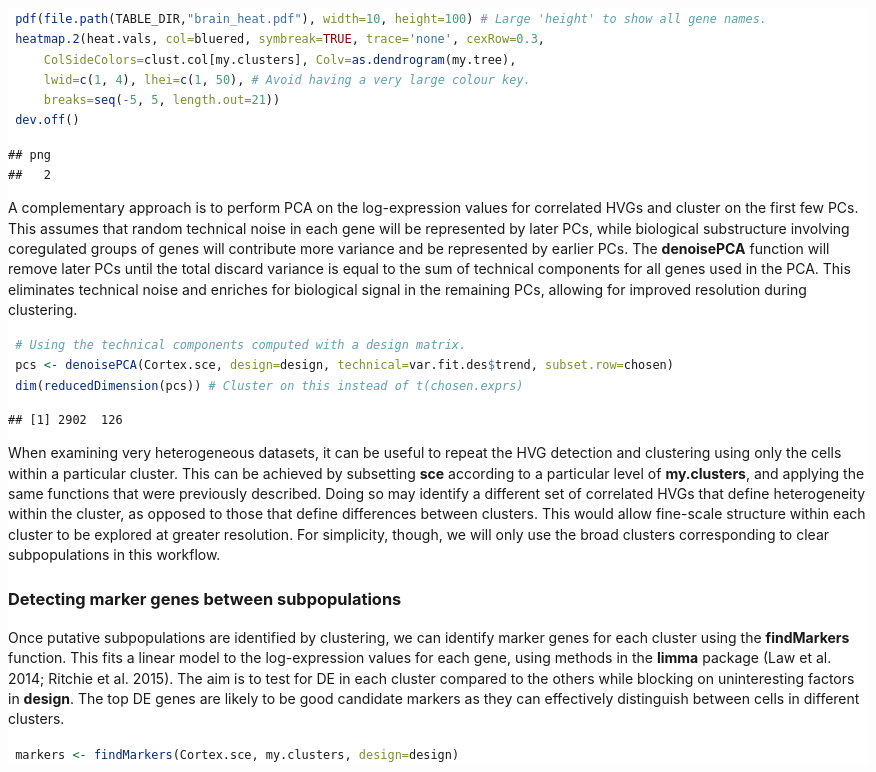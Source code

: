 
```r
 pdf(file.path(TABLE_DIR,"brain_heat.pdf"), width=10, height=100) # Large 'height' to show all gene names.
 heatmap.2(heat.vals, col=bluered, symbreak=TRUE, trace='none', cexRow=0.3,
     ColSideColors=clust.col[my.clusters], Colv=as.dendrogram(my.tree), 
     lwid=c(1, 4), lhei=c(1, 50), # Avoid having a very large colour key.
     breaks=seq(-5, 5, length.out=21))
 dev.off()
```

```
## png 
##   2
```

 
A complementary approach is to perform PCA on the log-expression values for correlated HVGs and cluster on the first few PCs. This assumes that random technical noise in each gene will be represented by later PCs, while biological substructure involving coregulated groups of genes will contribute more variance and be represented by earlier PCs. The **denoisePCA** function will remove later PCs until the total discard variance is equal to the sum of technical components for all genes used in the PCA. This eliminates technical noise and enriches for biological signal in the remaining PCs, allowing for improved resolution during clustering.



```r
 # Using the technical components computed with a design matrix.
 pcs <- denoisePCA(Cortex.sce, design=design, technical=var.fit.des$trend, subset.row=chosen) 
 dim(reducedDimension(pcs)) # Cluster on this instead of t(chosen.exprs)
```

```
## [1] 2902  126
```


 
When examining very heterogeneous datasets, it can be useful to repeat the HVG detection and clustering using only the cells within a particular cluster. This can be achieved by subsetting **sce** according to a particular level of **my.clusters**, and applying the same functions that were previously described. Doing so may identify a different set of correlated HVGs that define heterogeneity within the cluster, as opposed to those that define differences between clusters. This would allow fine-scale structure within each cluster to be explored at greater resolution. For simplicity, though, we will only use the broad clusters corresponding to clear subpopulations in this workflow.


### Detecting marker genes between subpopulations

Once putative subpopulations are identified by clustering, we can identify marker genes for each cluster using the **findMarkers** function. This fits a linear model to the log-expression values for each gene, using methods in the **limma** package (Law et al. 2014; Ritchie et al. 2015). The aim is to test for DE in each cluster compared to the others while blocking on uninteresting factors in **design**. The top DE genes are likely to be good candidate markers as they can effectively distinguish between cells in different clusters.


```r
 markers <- findMarkers(Cortex.sce, my.clusters, design=design)
```
 
